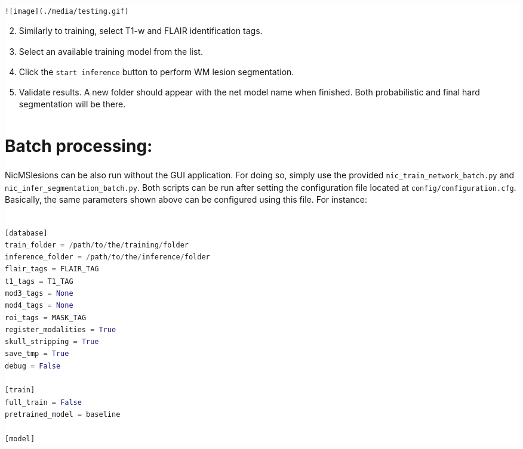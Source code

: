 	![image](./media/testing.gif)

2. Similarly to training, select T1-w and FLAIR identification tags.

3. Select an available training model from the list.

4. Click the `start inference` button to perform WM lesion segmentation.

5. Validate results. A new folder should appear with the net model name when finished. Both probabilistic and final hard segmentation will be there.

# Batch processing:

NicMSlesions can be also run without the GUI application. For doing so, simply use the provided `nic_train_network_batch.py` and `nic_infer_segmentation_batch.py`. Both scripts can be run after setting the configuration file located at `config/configuration.cfg`. Basically, the same parameters shown above can be configured using this file. For instance:

```python

[database]
train_folder = /path/to/the/training/folder
inference_folder = /path/to/the/inference/folder
flair_tags = FLAIR_TAG
t1_tags = T1_TAG
mod3_tags = None
mod4_tags = None
roi_tags = MASK_TAG
register_modalities = True
skull_stripping = True
save_tmp = True
debug = False

[train]
full_train = False
pretrained_model = baseline

[model]
```